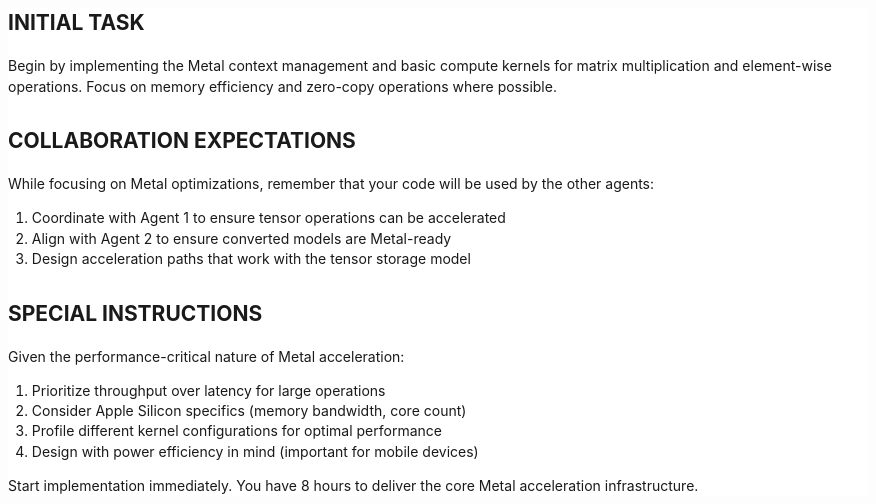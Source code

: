 ## INITIAL TASK

Begin by implementing the Metal context management and basic compute kernels for matrix multiplication and element-wise operations. Focus on memory efficiency and zero-copy operations where possible.

## COLLABORATION EXPECTATIONS

While focusing on Metal optimizations, remember that your code will be used by the other agents:

1. Coordinate with Agent 1 to ensure tensor operations can be accelerated
2. Align with Agent 2 to ensure converted models are Metal-ready
3. Design acceleration paths that work with the tensor storage model

## SPECIAL INSTRUCTIONS

Given the performance-critical nature of Metal acceleration:
1. Prioritize throughput over latency for large operations
2. Consider Apple Silicon specifics (memory bandwidth, core count)
3. Profile different kernel configurations for optimal performance
4. Design with power efficiency in mind (important for mobile devices)

Start implementation immediately. You have 8 hours to deliver the core Metal acceleration infrastructure.